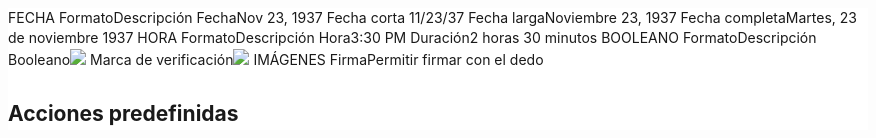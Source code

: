 <tr>
<th colspan="2" style={{textAlign: 'center'}}>FECHA</th>
</tr><tr style={{textAlign: 'center'}}>
<th>Formato</th><th>Descripción</th>
</tr><tr>
<td>Fecha</td><td>Nov 23, 1937</td>
</tr><tr>
<td>Fecha corta</td><td> 11/23/37</td>
</tr><tr>
<td>Fecha larga</td><td>Noviembre 23, 1937</td>
</tr><tr>
<td>Fecha completa</td><td>Martes, 23 de noviembre 1937</td>
</tr><tr>
<td colspan="2"></td>
</tr>

<tr>
<th colspan="2" style={{textAlign: 'center'}}>HORA</th>
</tr><tr style={{textAlign: 'center'}}>
<th>Formato</th><th>Descripción</th>
</tr><tr>
<td>Hora</td><td>3:30 PM</td>
</tr><tr>
<td>Duración</td><td>2 horas 30 minutos</td>
</tr>
<tr>
<td colspan="2"></td>
</tr>

<tr>
<th colspan="2" style={{textAlign: 'center'}}>BOOLEANO</th>
</tr><tr style={{textAlign: 'center'}}>
<th>Formato</th><th>Descripción</th>
</tr><tr>
<td>Booleano</td><td><img src="https://github.com/4d/4d-for-ios/blob/develop/docs/assets/en/project-editor/switch.png?raw=true"/></td>
</tr><tr>
<td>Marca de verificación</td><td><img src="https://github.com/4d/4d-for-ios/blob/develop/docs/assets/en/project-editor/check.png?raw=true"/></td>
</tr>

<tr>
<td colspan="2"></td>
</tr>
<tr>
<th colspan="2" style={{textAlign: 'center'}}>IMÁGENES</th>
</tr>
<tr>
<td>Firma</td><td>Permitir firmar con el dedo</td>
</tr>

</table>

## Acciones predefinidas
